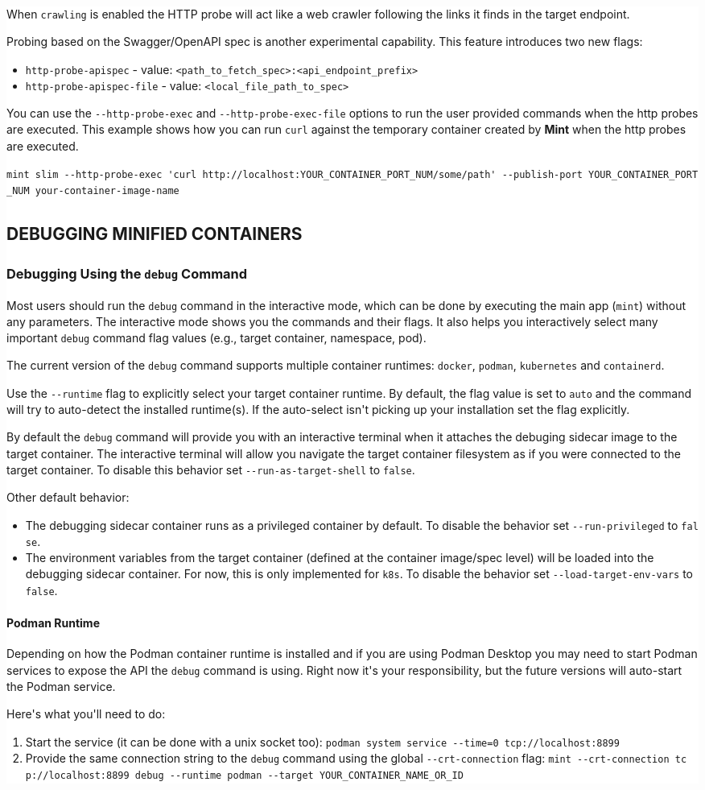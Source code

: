 When `crawling` is enabled the HTTP probe will act like a web crawler following the links it finds in the target endpoint.

Probing based on the Swagger/OpenAPI spec is another experimental capability. This feature introduces two new flags:
* `http-probe-apispec` - value: `<path_to_fetch_spec>:<api_endpoint_prefix>`
* `http-probe-apispec-file` - value: `<local_file_path_to_spec>`

You can use the `--http-probe-exec` and `--http-probe-exec-file` options to run the user provided commands when the http probes are executed. This example shows how you can run `curl` against the temporary container created by **Mint** when the http probes are executed.

`mint slim --http-probe-exec 'curl http://localhost:YOUR_CONTAINER_PORT_NUM/some/path' --publish-port YOUR_CONTAINER_PORT_NUM your-container-image-name`


## DEBUGGING MINIFIED CONTAINERS

### Debugging Using the `debug` Command

Most users should run the `debug` command in the interactive mode, which can be done by executing the main app (`mint`) without any parameters. The interactive mode shows you the commands and their flags. It also helps you interactively select many important `debug` command flag values (e.g., target container, namespace, pod). 

The current version of the `debug` command supports multiple container runtimes: `docker`, `podman`, `kubernetes` and `containerd`.

Use the `--runtime` flag to explicitly select your target container runtime. By default, the flag value is set to `auto` and the command will try to auto-detect the installed runtime(s). If the auto-select isn't picking up your installation set the flag explicitly.

By default the `debug` command will provide you with an interactive terminal when it attaches the debuging sidecar image to the target container. The interactive terminal will allow you navigate the target container filesystem as if you were connected to the target container. To disable this behavior set `--run-as-target-shell` to `false`.

Other default behavior:

* The debugging sidecar container runs as a privileged container by default. To disable the behavior set `--run-privileged` to `false`.
* The environment variables from the target container (defined at the container image/spec level) will be loaded into the debugging sidecar container. For now, this is only implemented for `k8s`. To disable the behavior set `--load-target-env-vars` to `false`.

#### Podman Runtime

Depending on how the Podman container runtime is installed and if you are using Podman Desktop you may need to start Podman services to expose the API the `debug` command is using. Right now it's your responsibility, but the future versions will auto-start the Podman service. 

Here's what you'll need to do:

1. Start the service (it can be done with a unix socket too): `podman system service --time=0 tcp://localhost:8899`
2. Provide the same connection string to the `debug` command using the global `--crt-connection` flag: `mint --crt-connection tcp://localhost:8899 debug --runtime podman --target YOUR_CONTAINER_NAME_OR_ID`
